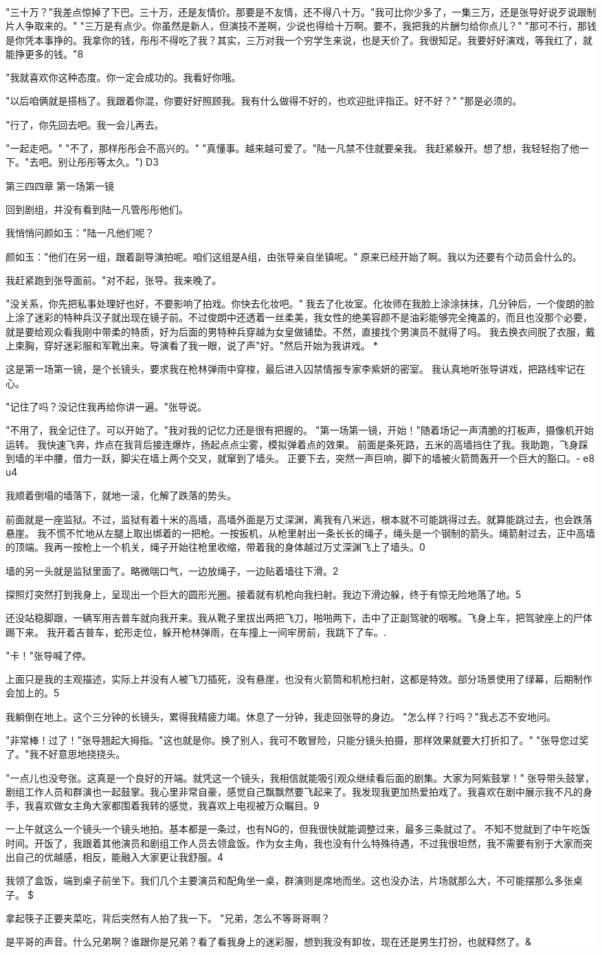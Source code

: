 "三十万？"我差点惊掉了下巴。三十万，还是友情价。那要是不友情，还不得八十万。"我可比你少多了，一集三万，还是张导好说歹说跟制片人争取来的。" "三万是有点少。你虽然是新人，但演技不差啊，少说也得给十万啊。要不，我把我的片酬匀给你点儿？" "那可不行，那钱是你凭本事挣的。我拿你的钱，彤彤不得吃了我？其实，三万对我一个穷学生来说，也是天价了。我很知足。我要好好演戏，等我红了，就能挣更多的钱。"8

"我就喜欢你这种态度。你一定会成功的。我看好你哦。

"以后咱俩就是搭档了。我跟着你混，你要好好照顾我。我有什么做得不好的，也欢迎批评指正。好不好？" "那是必须的。

"行了，你先回去吧。我一会儿再去。

"一起走吧。" "不了，那样彤彤会不高兴的。" "真懂事。越来越可爱了。"陆一凡禁不住就要亲我。 我赶紧躲开。想了想，我轻轻抱了他一下。"去吧。别让彤彤等太久。") D3

第三四四章 第一场第一镜

回到剧组，并没有看到陆一凡管彤彤他们。

我悄悄问颜如玉："陆一凡他们呢？

颜如玉："他们在另一组，跟着副导演拍呢。咱们这组是A组，由张导亲自坐镇呢。" 原来已经开始了啊。我以为还要有个动员会什么的。

我赶紧跑到张导面前。"对不起，张导。我来晚了。

"没关系，你先把私事处理好也好，不要影响了拍戏。你快去化妆吧。" 我去了化妆室。化妆师在我脸上涂涂抹抹，几分钟后，一个俊朗的脸上涂了迷彩的特种兵汉子就出现在镜子前。不过俊朗中还透着一丝柔美，我女性的绝美容颜不是油彩能够完全掩盖的，而且也没那个必要，就是要给观众看我刚中带柔的特质，好为后面的男特种兵穿越为女皇做铺垫。不然，直接找个男演员不就得了吗。 我去换衣间脱了衣服，戴上束胸，穿好迷彩服和军靴出来。导演看了我一眼，说了声"好。"然后开始为我讲戏。 *

这是第一场第一镜，是个长镜头，要求我在枪林弹雨中穿梭，最后进入囚禁情报专家李紫妍的密室。 我认真地听张导讲戏，把路线牢记在心。

"记住了吗？没记住我再给你讲一遍。"张导说。

"不用了，我全记住了。可以开始了。"我对我的记忆力还是很有把握的。 "第一场第一镜，开始！"随着场记一声清脆的打板声，摄像机开始运转。 我快速飞奔，炸点在我背后接连爆炸，扬起点点尘雾，模拟弹着点的效果。 前面是条死路，五米的高墙挡住了我。我助跑，飞身踩到墙的半中腰，借力一跃，脚尖在墙上两个交叉，就窜到了墙头。 正要下去，突然一声巨响，脚下的墙被火箭筒轰开一个巨大的豁口。- e8 u4

我顺着倒塌的墙落下，就地一滚，化解了跌落的势头。

前面就是一座监狱。不过，监狱有着十米的高墙，高墙外面是万丈深渊，离我有八米远，根本就不可能跳得过去。就算能跳过去，也会跌落悬崖。 我不慌不忙地从左腿上取出绑着的一把枪。一按扳机，从枪里射出一条长长的绳子，绳头是一个钢制的箭头。绳箭射过去，正中高墙的顶端。我再一按枪上一个机关，绳子开始往枪里收缩，带着我的身体越过万丈深渊飞上了墙头。0

墙的另一头就是监狱里面了。略微喘口气，一边放绳子，一边贴着墙往下滑。2

探照灯突然打到我身上，呈现出一个巨大的圆形光圈。接着就有机枪向我扫射。我边下滑边躲，终于有惊无险地落了地。5

还没站稳脚跟，一辆军用吉普车就向我开来。我从靴子里拔出两把飞刀，啪啪两下，击中了正副驾驶的咽喉。飞身上车，把驾驶座上的尸体踢下来。 我开着吉普车，蛇形走位，躲开枪林弹雨，在车撞上一间牢房前，我跳下了车。.

"卡！"张导喊了停。

上面只是我的主观描述，实际上并没有人被飞刀插死，没有悬崖，也没有火箭筒和机枪扫射，这都是特效。部分场景使用了绿幕，后期制作会加上的。5

我躺倒在地上。这个三分钟的长镜头，累得我精疲力竭。休息了一分钟，我走回张导的身边。 "怎么样？行吗？"我忐忑不安地问。

"非常棒！过了！"张导翘起大拇指。"这也就是你。换了别人，我可不敢冒险，只能分镜头拍摄，那样效果就要大打折扣了。" "张导您过奖了。"我不好意思地挠挠头。

"一点儿也没夸张。这真是一个良好的开端。就凭这一个镜头，我相信就能吸引观众继续看后面的剧集。大家为阿紫鼓掌！" 张导带头鼓掌，剧组工作人员和群演也一起鼓掌。我心里非常自豪，感觉自己飘飘然要飞起来了。我发现我更加热爱拍戏了。我喜欢在剧中展示我不凡的身手，我喜欢做女主角大家都围着我转的感觉，我喜欢上电视被万众瞩目。9

一上午就这么一个镜头一个镜头地拍。基本都是一条过，也有NG的，但我很快就能调整过来，最多三条就过了。 不知不觉就到了中午吃饭时间。开饭了，我跟着其他演员和剧组工作人员去领盒饭。作为女主角，我也没有什么特殊待遇，不过我很坦然，我不需要有别于大家而突出自己的优越感，相反，能融入大家更让我舒服。4

我领了盒饭，端到桌子前坐下。我们几个主要演员和配角坐一桌，群演则是席地而坐。这也没办法，片场就那么大，不可能摆那么多张桌子。 $

拿起筷子正要夹菜吃，背后突然有人拍了我一下。 "兄弟，怎么不等哥哥啊？

是平哥的声音。什么兄弟啊？谁跟你是兄弟？看了看我身上的迷彩服，想到我没有卸妆，现在还是男生打扮，也就释然了。&

